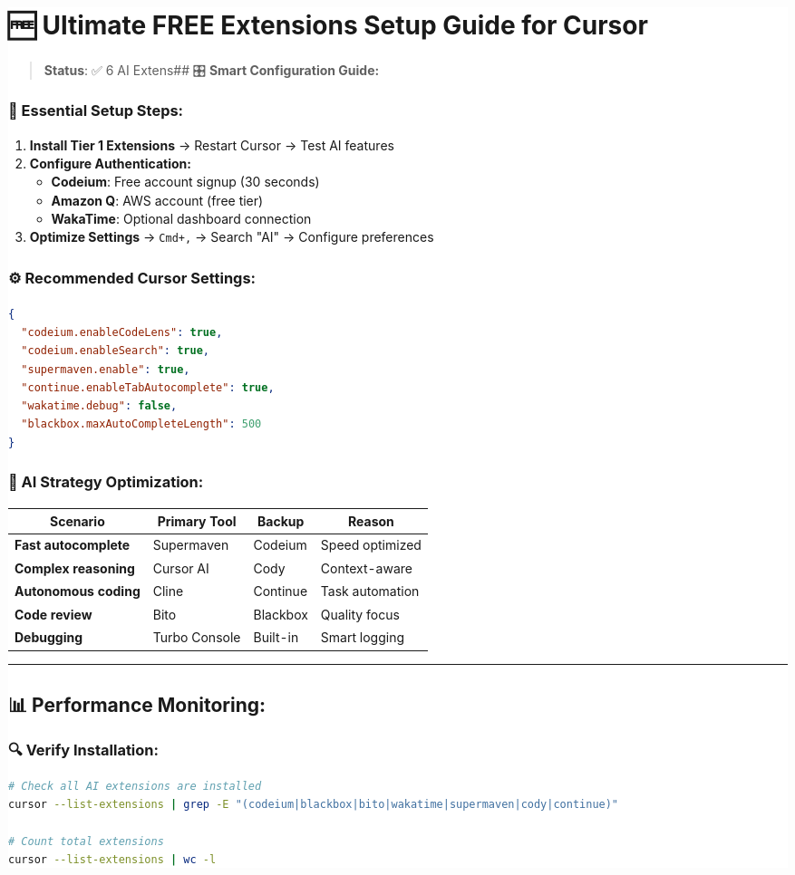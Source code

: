 # 🆓 **Ultimate FREE Extensions Setup Guide for Cursor**

> **Status**: ✅ 6 AI Extens## 🎛️ **Smart Configuration Guide:**

### **🔧 Essential Setup Steps:**

1. **Install Tier 1 Extensions** → Restart Cursor → Test AI features
2. **Configure Authentication:**
   - **Codeium**: Free account signup (30 seconds)
   - **Amazon Q**: AWS account (free tier)
   - **WakaTime**: Optional dashboard connection
3. **Optimize Settings** → `Cmd+,` → Search "AI" → Configure preferences

### **⚙️ Recommended Cursor Settings:**

```json
{
  "codeium.enableCodeLens": true,
  "codeium.enableSearch": true,
  "supermaven.enable": true,
  "continue.enableTabAutocomplete": true,
  "wakatime.debug": false,
  "blackbox.maxAutoCompleteLength": 500
}
```

### **🎯 AI Strategy Optimization:**

| Scenario | Primary Tool | Backup | Reason |
|----------|-------------|--------|--------|
| **Fast autocomplete** | Supermaven | Codeium | Speed optimized |
| **Complex reasoning** | Cursor AI | Cody | Context-aware |
| **Autonomous coding** | Cline | Continue | Task automation |
| **Code review** | Bito | Blackbox | Quality focus |
| **Debugging** | Turbo Console | Built-in | Smart logging |

---

## 📊 **Performance Monitoring:**

### **🔍 Verify Installation:**

```bash
# Check all AI extensions are installed
cursor --list-extensions | grep -E "(codeium|blackbox|bito|wakatime|supermaven|cody|continue)"

# Count total extensions
cursor --list-extensions | wc -l
```

